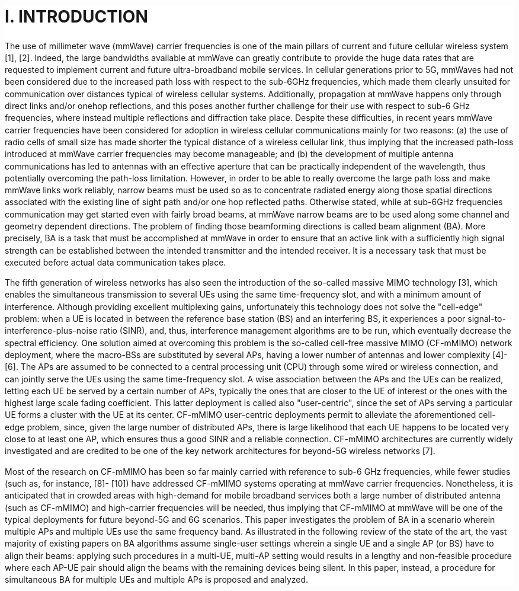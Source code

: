 # I. INTRODUCTION

The use of millimeter wave (mmWave) carrier frequencies is one of the main pillars of current and future cellular wireless system [1], [2]. Indeed, the large bandwidths available at mmWave can greatly contribute to provide the huge data rates that are requested to implement current and future ultra-broadband mobile services. In cellular generations prior to 5G, mmWaves had not been considered due to the increased path loss with respect to the sub-6GHz frequencies, which made them clearly unsuited for communication over distances typical of wireless cellular systems. Additionally, propagation at mmWave happens only through direct links and/or onehop reflections, and this poses another further challenge for their use with respect to sub-6 GHz frequencies, where instead multiple reflections and diffraction take place. Despite these difficulties, in recent years mmWave carrier frequencies have been considered for adoption in wireless cellular communications mainly for two reasons: (a) the use of radio cells of small size has made shorter the typical distance of a wireless cellular link, thus implying that the increased path-loss introduced at mmWave carrier frequencies may become manageable; and (b) the development of multiple antenna communications has led to antennas with an effective aperture that can be practically independent of the wavelength, thus potentially overcoming the path-loss limitation. However, in order to be able to really overcome the large path loss and make mmWave links work reliably, narrow beams must be used so as to concentrate radiated energy along those spatial directions associated with the existing line of sight path and/or one hop reflected paths. Otherwise stated, while at sub-6GHz frequencies communication may get started even with fairly broad beams, at mmWave narrow beams are to be used along some channel and geometry dependent directions. The problem of finding those beamforming directions is called beam alignment (BA). More precisely, BA is a task that must be accomplished at mmWave in order to ensure that an active link with a sufficiently high signal strength can be established between the intended transmitter and the intended receiver. It is a necessary task that must be executed before actual data communication takes place.

The fifth generation of wireless networks has also seen the introduction of the so-called massive MIMO technology [3], which enables the simultaneous transmission to several UEs using the same time-frequency slot, and with a minimum amount of interference. Although providing excellent multiplexing gains, unfortunately this technology does not solve the "cell-edge" problem: when a UE is located in between the reference base station (BS) and an interfering BS, it experiences a poor signal-to-interference-plus-noise ratio (SINR), and, thus, interference management algorithms are to be run, which eventually decrease the spectral efficiency. One solution aimed at overcoming this problem is the so-called cell-free massive MIMO (CF-mMIMO) network deployment, where the macro-BSs are substituted by several APs, having a lower number of antennas and lower complexity [4]- [6]. The APs are assumed to be connected to a central processing unit (CPU) through some wired or wireless connection, and can jointly serve the UEs using the same time-frequency slot. A wise association between the APs and the UEs can be realized, letting each UE be served by a certain number of APs, typically the ones that are closer to the UE of interest or the ones with the highest large scale fading coefficient. This latter deployment is called also "user-centric", since the set of APs serving a particular UE forms a cluster with the UE at its center. CF-mMIMO user-centric deployments permit to alleviate the aforementioned cell-edge problem, since, given the large number of distributed APs, there is large likelihood that each UE happens to be located very close to at least one AP, which ensures thus a good SINR and a reliable connection. CF-mMIMO architectures are currently widely investigated and are credited to be one of the key network architectures for beyond-5G wireless networks [7].

Most of the research on CF-mMIMO has been so far mainly carried with reference to sub-6 GHz frequencies, while fewer studies (such as, for instance, [8]- [10]) have addressed CF-mMIMO systems operating at mmWave carrier frequencies. Nonetheless, it is anticipated that in crowded areas with high-demand for mobile broadband services both a large number of distributed antenna (such as CF-mMIMO) and high-carrier frequencies will be needed, thus implying that CF-mMIMO at mmWave will be one of the typical deployments for future beyond-5G and 6G scenarios. This paper investigates the problem of BA in a scenario wherein multiple APs and multiple UEs use the same frequency band. As illustrated in the following review of the state of the art, the vast majority of existing papers on BA algorithms assume single-user settings wherein a single UE and a single AP (or BS) have to align their beams: applying such procedures in a multi-UE, multi-AP setting would results in a lengthy and non-feasible procedure where each AP-UE pair should align the beams with the remaining devices being silent. In this paper, instead, a procedure for simultaneous BA for multiple UEs and multiple APs is proposed and analyzed.
